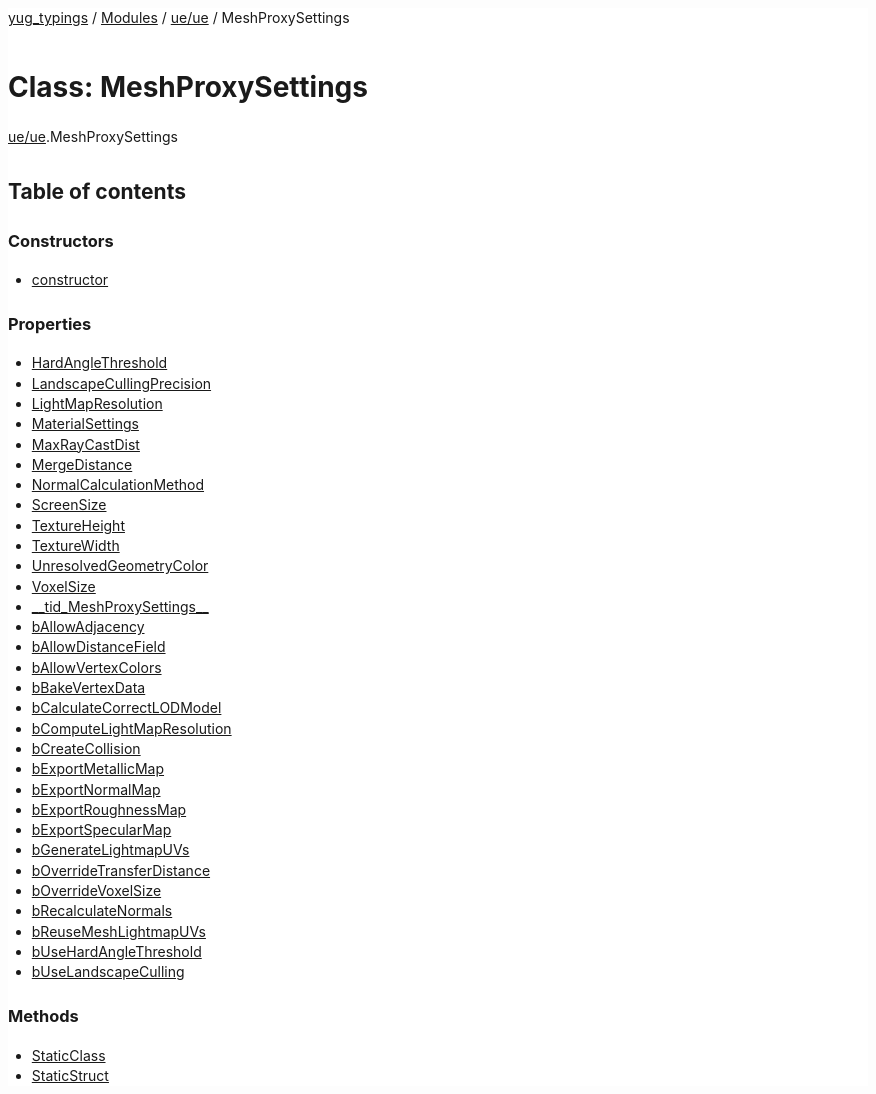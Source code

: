[yug_typings](../README.md) / [Modules](../modules.md) / [ue/ue](../modules/ue_ue.md) / MeshProxySettings

# Class: MeshProxySettings

[ue/ue](../modules/ue_ue.md).MeshProxySettings

## Table of contents

### Constructors

- [constructor](ue_ue.MeshProxySettings.md#constructor)

### Properties

- [HardAngleThreshold](ue_ue.MeshProxySettings.md#hardanglethreshold)
- [LandscapeCullingPrecision](ue_ue.MeshProxySettings.md#landscapecullingprecision)
- [LightMapResolution](ue_ue.MeshProxySettings.md#lightmapresolution)
- [MaterialSettings](ue_ue.MeshProxySettings.md#materialsettings)
- [MaxRayCastDist](ue_ue.MeshProxySettings.md#maxraycastdist)
- [MergeDistance](ue_ue.MeshProxySettings.md#mergedistance)
- [NormalCalculationMethod](ue_ue.MeshProxySettings.md#normalcalculationmethod)
- [ScreenSize](ue_ue.MeshProxySettings.md#screensize)
- [TextureHeight](ue_ue.MeshProxySettings.md#textureheight)
- [TextureWidth](ue_ue.MeshProxySettings.md#texturewidth)
- [UnresolvedGeometryColor](ue_ue.MeshProxySettings.md#unresolvedgeometrycolor)
- [VoxelSize](ue_ue.MeshProxySettings.md#voxelsize)
- [\_\_tid\_MeshProxySettings\_\_](ue_ue.MeshProxySettings.md#__tid_meshproxysettings__)
- [bAllowAdjacency](ue_ue.MeshProxySettings.md#ballowadjacency)
- [bAllowDistanceField](ue_ue.MeshProxySettings.md#ballowdistancefield)
- [bAllowVertexColors](ue_ue.MeshProxySettings.md#ballowvertexcolors)
- [bBakeVertexData](ue_ue.MeshProxySettings.md#bbakevertexdata)
- [bCalculateCorrectLODModel](ue_ue.MeshProxySettings.md#bcalculatecorrectlodmodel)
- [bComputeLightMapResolution](ue_ue.MeshProxySettings.md#bcomputelightmapresolution)
- [bCreateCollision](ue_ue.MeshProxySettings.md#bcreatecollision)
- [bExportMetallicMap](ue_ue.MeshProxySettings.md#bexportmetallicmap)
- [bExportNormalMap](ue_ue.MeshProxySettings.md#bexportnormalmap)
- [bExportRoughnessMap](ue_ue.MeshProxySettings.md#bexportroughnessmap)
- [bExportSpecularMap](ue_ue.MeshProxySettings.md#bexportspecularmap)
- [bGenerateLightmapUVs](ue_ue.MeshProxySettings.md#bgeneratelightmapuvs)
- [bOverrideTransferDistance](ue_ue.MeshProxySettings.md#boverridetransferdistance)
- [bOverrideVoxelSize](ue_ue.MeshProxySettings.md#boverridevoxelsize)
- [bRecalculateNormals](ue_ue.MeshProxySettings.md#brecalculatenormals)
- [bReuseMeshLightmapUVs](ue_ue.MeshProxySettings.md#breusemeshlightmapuvs)
- [bUseHardAngleThreshold](ue_ue.MeshProxySettings.md#busehardanglethreshold)
- [bUseLandscapeCulling](ue_ue.MeshProxySettings.md#buselandscapeculling)

### Methods

- [StaticClass](ue_ue.MeshProxySettings.md#staticclass)
- [StaticStruct](ue_ue.MeshProxySettings.md#staticstruct)

